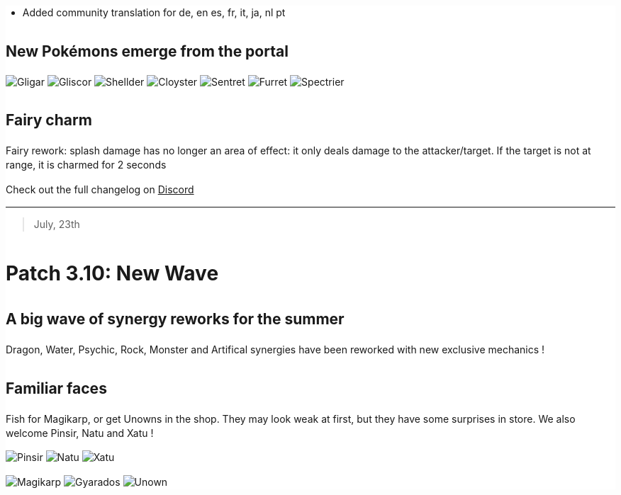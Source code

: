 - Added community translation for de, en es, fr, it, ja, nl pt

## New Pokémons emerge from the portal

![Gligar](https://raw.githubusercontent.com/PMDCollab/SpriteCollab/master/portrait/0207/Normal.png)
![Gliscor](https://raw.githubusercontent.com/PMDCollab/SpriteCollab/master/portrait/0472/Normal.png)
![Shellder](https://raw.githubusercontent.com/PMDCollab/SpriteCollab/master/portrait/0090/Normal.png)
![Cloyster](https://raw.githubusercontent.com/PMDCollab/SpriteCollab/master/portrait/0091/Normal.png)
![Sentret](https://raw.githubusercontent.com/PMDCollab/SpriteCollab/master/portrait/0161/Normal.png)
![Furret](https://raw.githubusercontent.com/PMDCollab/SpriteCollab/master/portrait/0162/Normal.png)
![Spectrier](https://raw.githubusercontent.com/PMDCollab/SpriteCollab/master/portrait/0897/Normal.png)

## Fairy charm

Fairy rework: splash damage has no longer an area of effect: it only deals damage to the attacker/target. If the target is not at range, it is charmed for 2 seconds

Check out the full changelog on [Discord](https://discord.com/channels/737230355039387749/737230355039387752/1132756077662961666)

---

> July, 23th

# Patch 3.10: New Wave

## A big wave of synergy reworks for the summer

Dragon, Water, Psychic, Rock, Monster and Artifical synergies have been reworked with new exclusive mechanics !

## Familiar faces

Fish for Magikarp, or get Unowns in the shop. They may look weak at first, but they have some surprises in store. We also welcome Pinsir, Natu and Xatu !

![Pinsir](https://raw.githubusercontent.com/PMDCollab/SpriteCollab/master/portrait/0127/Normal.png)
![Natu](https://raw.githubusercontent.com/PMDCollab/SpriteCollab/master/portrait/0177/Normal.png)
![Xatu](https://raw.githubusercontent.com/PMDCollab/SpriteCollab/master/portrait/0178/Normal.png)

![Magikarp](https://raw.githubusercontent.com/PMDCollab/SpriteCollab/master/portrait/0129/Normal.png)
![Gyarados](https://raw.githubusercontent.com/PMDCollab/SpriteCollab/master/portrait/0130/Normal.png)
![Unown](https://raw.githubusercontent.com/PMDCollab/SpriteCollab/master/portrait/0201/0027/Normal.png)
